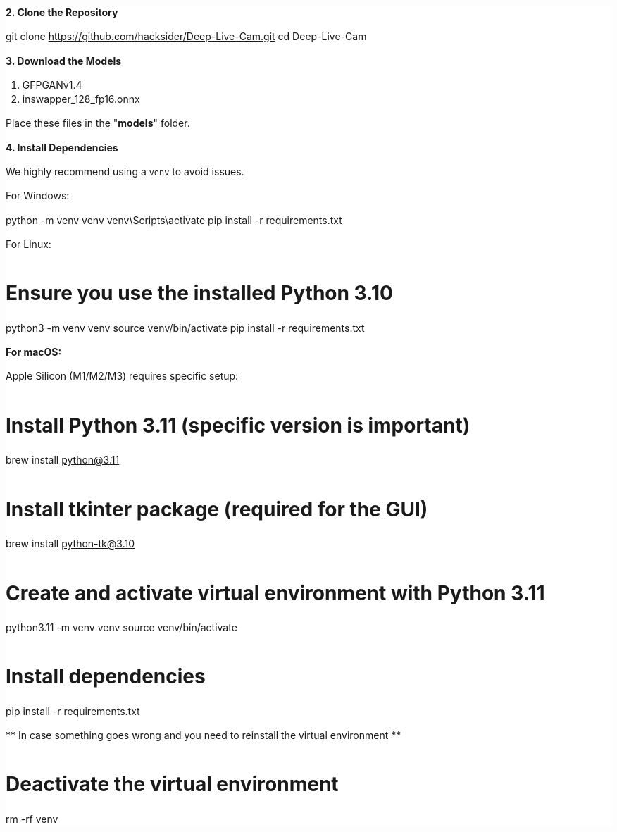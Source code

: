 **2\. Clone the Repository**

git clone https://github.com/hacksider/Deep-Live-Cam.git
cd Deep-Live-Cam

**3\. Download the Models**

1.  GFPGANv1.4
2.  inswapper\_128\_fp16.onnx

Place these files in the "**models**" folder.

**4\. Install Dependencies**

We highly recommend using a `venv` to avoid issues.

For Windows:

python -m venv venv
venv\\Scripts\\activate
pip install -r requirements.txt

For Linux:

# Ensure you use the installed Python 3.10
python3 -m venv venv
source venv/bin/activate
pip install -r requirements.txt

**For macOS:**

Apple Silicon (M1/M2/M3) requires specific setup:

# Install Python 3.11 (specific version is important)
brew install python@3.11

# Install tkinter package (required for the GUI)
brew install python-tk@3.10

# Create and activate virtual environment with Python 3.11
python3.11 -m venv venv
source venv/bin/activate

# Install dependencies
pip install -r requirements.txt

\*\* In case something goes wrong and you need to reinstall the virtual environment \*\*

# Deactivate the virtual environment
rm -rf venv
